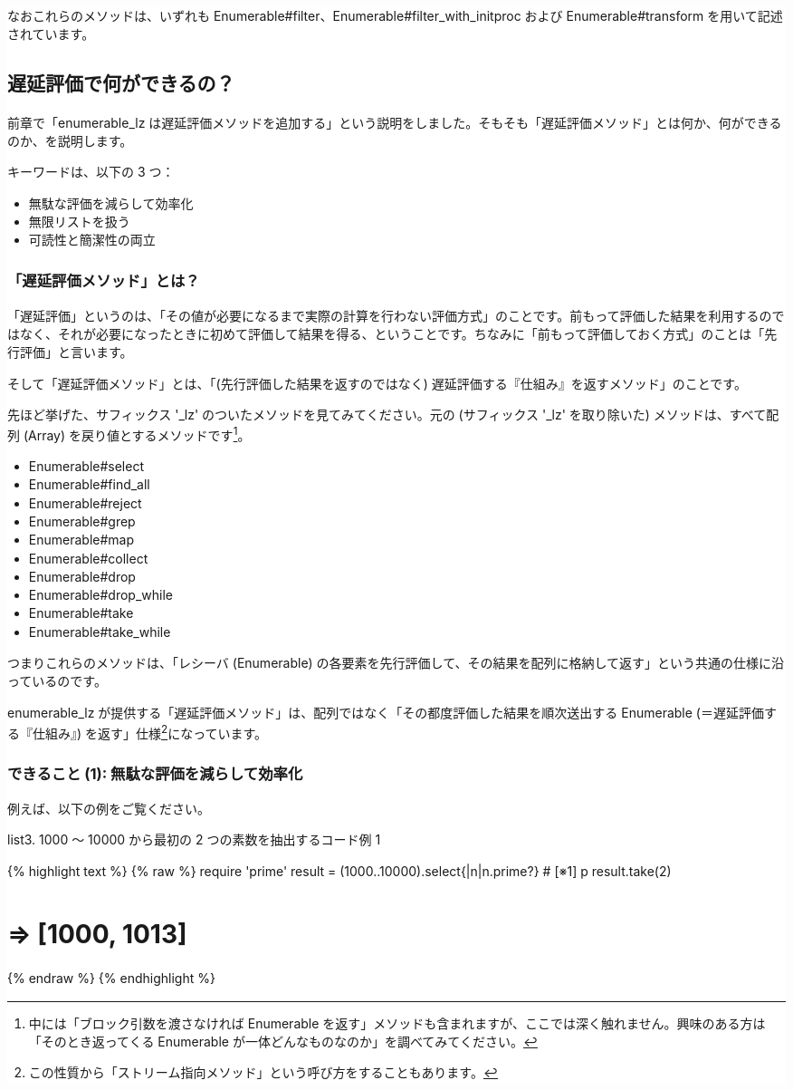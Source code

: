 
なおこれらのメソッドは、いずれも Enumerable#filter、Enumerable#filter_with_initproc および Enumerable#transform を用いて記述されています。

## 遅延評価で何ができるの？

前章で「enumerable_lz は遅延評価メソッドを追加する」という説明をしました。そもそも「遅延評価メソッド」とは何か、何ができるのか、を説明します。

キーワードは、以下の 3 つ：

* 無駄な評価を減らして効率化
* 無限リストを扱う
* 可読性と簡潔性の両立


### 「遅延評価メソッド」とは？

「遅延評価」というのは、「その値が必要になるまで実際の計算を行わない評価方式」のことです。前もって評価した結果を利用するのではなく、それが必要になったときに初めて評価して結果を得る、ということです。ちなみに「前もって評価しておく方式」のことは「先行評価」と言います。

そして「遅延評価メソッド」とは、「(先行評価した結果を返すのではなく) 遅延評価する『仕組み』を返すメソッド」のことです。

先ほど挙げた、サフィックス '_lz' のついたメソッドを見てみてください。元の (サフィックス '_lz' を取り除いた) メソッドは、すべて配列 (Array) を戻り値とするメソッドです[^3]。

* Enumerable#select
* Enumerable#find_all
* Enumerable#reject
* Enumerable#grep
* Enumerable#map
* Enumerable#collect
* Enumerable#drop
* Enumerable#drop_while
* Enumerable#take
* Enumerable#take_while


つまりこれらのメソッドは、「レシーバ (Enumerable) の各要素を先行評価して、その結果を配列に格納して返す」という共通の仕様に沿っているのです。

enumerable_lz が提供する「遅延評価メソッド」は、配列ではなく「その都度評価した結果を順次送出する Enumerable (＝遅延評価する『仕組み』) を返す」仕様[^4]になっています。

### できること (1): 無駄な評価を減らして効率化

例えば、以下の例をご覧ください。

list3. 1000 〜 10000 から最初の 2 つの素数を抽出するコード例 1

{% highlight text %}
{% raw %}
require 'prime'
result = (1000..10000).select{|n|n.prime?}  # [※1]
p result.take(2)
# => [1000, 1013]
{% endraw %}
{% endhighlight %}


[^1]: 名古屋 Ruby 会議 02 で行ったデモと同じコードです。一瞬で 100 個の素数列が返ってきます。なお速いのは enumerable_lz ではなく Ruby1.9 の prime ライブラリのおかげです。
[^2]: 本稿で紹介しているサンプルコードは、特に断りがない限り Ruby1.9.x を動作対象としています。
[^3]: 中には「ブロック引数を渡さなければ Enumerable を返す」メソッドも含まれますが、ここでは深く触れません。興味のある方は「そのとき返ってくる Enumerable が一体どんなものなのか」を調べてみてください。
[^4]: この性質から「ストリーム指向メソッド」という呼び方をすることもあります。
[^5]: この節のサンプルコードは Ruby1.8.7 でも動きます。
[^6]: もちろん、落ちる前に Ctrl+C 等で強制終了してあげてください。
[^7]: 無限リストとは言え、これも立派な Enumerable オブジェクトです。なのに Enumerable モジュールに用意されているメソッドが正常終了しない。このことを発見して「それってどうなの？」と思ったのが、enumerable_lz を作ろうと思い立ったきっかけです。
[^8]: 短いですがマニアックなコードですね (汗)
[^9]: このコードは最初の list1. で示したサンプルコードと本質的に同じものです。
[^10]: もちろん、落ちる前に Ctrl+C 等で強制終了してあげてください。大事なことなので、2 度言いました。
[^11]: Array も Enumerable を include していますが、each メソッドは「格納されている (算出済の) 値を順に返している」だけで、実質遅延評価はしていません。
[^12]: 一応、Array を返すようにした方が「メモリを犠牲にしてパフォーマンスを確保できる」というメリットがある、ということも言及しておきます。